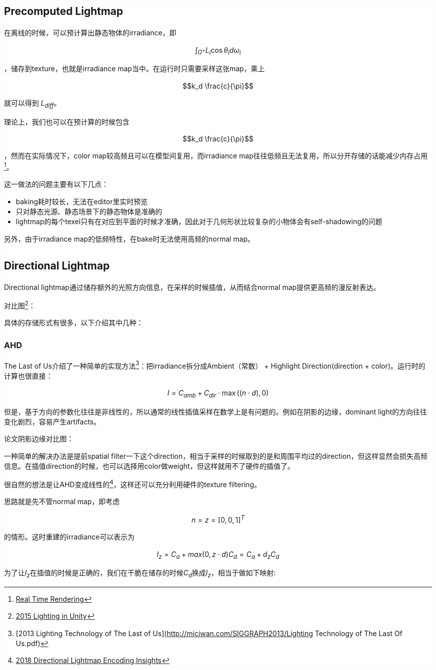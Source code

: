 
## Precomputed Lightmap

在离线的时候，可以预计算出静态物体的irradiance，即 

$$\int_{\Omega^+} L_i\cos\theta_id\omega_i$$

，储存到texture，也就是irradiance map当中。在运行时只需要采样这张map，乘上 

$$k_d \frac{c}{\pi}$$

就可以得到 $L_{diff}$。

理论上，我们也可以在预计算的时候包含 

$$k_d \frac{c}{\pi}$$

，然而在实际情况下，color map较高频且可以在模型间复用，而irradiance map往往低频且无法复用，所以分开存储的话能减少内存占用[^2]。

这一做法的问题主要有以下几点：

- baking耗时较长，无法在editor里实时预览
- 只对静态光源、静态场景下的静态物体是准确的
- lightmap的每个texel只有在对应到平面的时候才准确，因此对于几何形状比较复杂的小物体会有self-shadowing的问题

另外，由于irradiance map的低频特性，在bake时无法使用高频的normal map。

## Directional Lightmap

Directional lightmap通过储存额外的光照方向信息，在采样的时候插值，从而结合normal map提供更高频的漫反射表达。

对比图[^3]：

具体的存储形式有很多，以下介绍其中几种：

### AHD

The Last of Us介绍了一种简单的实现方法[^4]：把irradiance拆分成Ambient（常数） + Highlight Direction(direction + color)。运行时的计算也很直接：

$$I = C_{amb} + C_{dir}\cdot\max((n\cdot d), 0)$$

但是，基于方向的参数化往往是非线性的，所以通常的线性插值采样在数学上是有问题的。例如在阴影的边缘，dominant light的方向往往变化剧烈，容易产生artifacts。

论文阴影边缘对比图：



一种简单的解决办法是提前spatial filter一下这个direction，相当于采样的时候取到的是和周围平均过的direction，但这样显然会损失高频信息。在插值direction的时候，也可以选择用color做weight，但这样就用不了硬件的插值了。

很自然的想法是让AHD变成线性的[^5]，这样还可以充分利用硬件的texture filtering。

思路就是先不管normal map，即考虑

$$n = z = [0, 0, 1]^T$$

的情形。这时重建的irradiance可以表示为

$$I_z = C_a + max(0, z\cdot d)C_d = C_a + d_zC_d$$

为了让$I_z$在插值的时候是正确的，我们在干脆在储存的时候$C_d$换成$I_z$，相当于做如下映射:


[^1]: [彻底看懂 PBR/BRDF 方程](https://zhuanlan.zhihu.com/p/158025828)
[^2]: [Real Time Rendering](https://www.realtimerendering.com/)
[^3]: [2015 Lighting in Unity](https://gdcvault.com/play/1021765/Advanced-Visual-Effects-With-DirectX)
[^4]: [2013 Lighting Technology of The Last of Us](http://miciwan.com/SIGGRAPH2013/Lighting Technology of The Last Of Us.pdf)
[^5]: [2018 Directional Lightmap Encoding Insights](https://www.ppsloan.org/publications/lmap-sabrief18.pdf)
[^6]: [2003 Spherical Harmonic Lighting: The Gritty Details](https://3dvar.com/Green2003Spherical.pdf)
[^7]: [2001 An Efficient Representation for Irradiance Environment Maps](https://cseweb.ucsd.edu/~ravir/papers/envmap/)
[^8]: [2017 Alternative definition of Spherical Harmonics for Lighting](https://grahamhazel.com/blog/2017/12/18/alternative-definition-of-spherical-harmonics-for-lighting/)
[^9]: [2008 Stupid Spherical Harmonics (SH) Tricks](https://www.ppsloan.org/publications/StupidSH36.pdf)
[^10]: [2017 Precomputed Lighting in CoD: Infinite Warfare](https://research.activision.com/publications/archives/precomputed-lighting-in-call-of-dutyinfinite-warfare)
[^12]: [2007 Efficient Self-Shadowed Radiosity Normal Mapping](https://cdn.akamai.steamstatic.com/apps/valve/2007/SIGGRAPH2007_EfficientSelfShadowedRadiosityNormalMapping.pdf)
[^13]: [2018 Precomputed Global Illumination in Frostbite](https://www.ea.com/frostbite/news/precomputed-global-illumination-in-frostbite)
[^14]: [2010 Efficient Irradiance Normal Mapping](https://publik.tuwien.ac.at/files/PubDat_189085.pdf)
[^15]: [2020 Precomputed Lighting Advances in Call of Duty: Modern Warfare](https://research.activision.com/publications/2020-09/precomputed-lighting-advances-in-call-of-duty--modern-warfare)
[^16]: [2024 Hemispherical Lighting Insights](https://www.ppsloan.org/publications/hemilightTR.pdf)